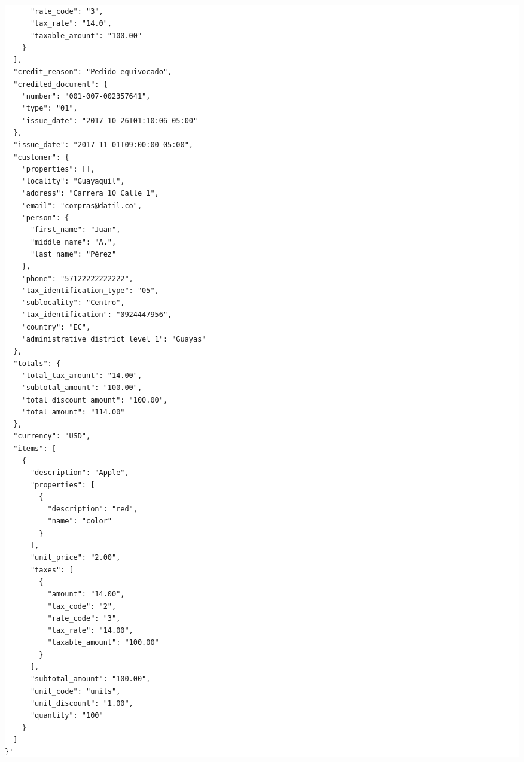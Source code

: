 ```shell
      "rate_code": "3",
      "tax_rate": "14.0",
      "taxable_amount": "100.00"
    }
  ],
  "credit_reason": "Pedido equivocado",
  "credited_document": {
    "number": "001-007-002357641",
    "type": "01",
    "issue_date": "2017-10-26T01:10:06-05:00"
  },
  "issue_date": "2017-11-01T09:00:00-05:00",
  "customer": {
    "properties": [],
    "locality": "Guayaquil",
    "address": "Carrera 10 Calle 1",
    "email": "compras@datil.co",
    "person": {
      "first_name": "Juan",
      "middle_name": "A.",
      "last_name": "Pérez"
    },
    "phone": "57122222222222",
    "tax_identification_type": "05",
    "sublocality": "Centro",
    "tax_identification": "0924447956",
    "country": "EC",
    "administrative_district_level_1": "Guayas"
  },
  "totals": {
    "total_tax_amount": "14.00",
    "subtotal_amount": "100.00",
    "total_discount_amount": "100.00",
    "total_amount": "114.00"
  },
  "currency": "USD",
  "items": [
    {
      "description": "Apple",
      "properties": [
        {
          "description": "red",
          "name": "color"
        }
      ],
      "unit_price": "2.00",
      "taxes": [
        {
          "amount": "14.00",
          "tax_code": "2",
          "rate_code": "3",
          "tax_rate": "14.00",
          "taxable_amount": "100.00"
        }
      ],
      "subtotal_amount": "100.00",
      "unit_code": "units",
      "unit_discount": "1.00",
      "quantity": "100"
    }
  ]
}'
```